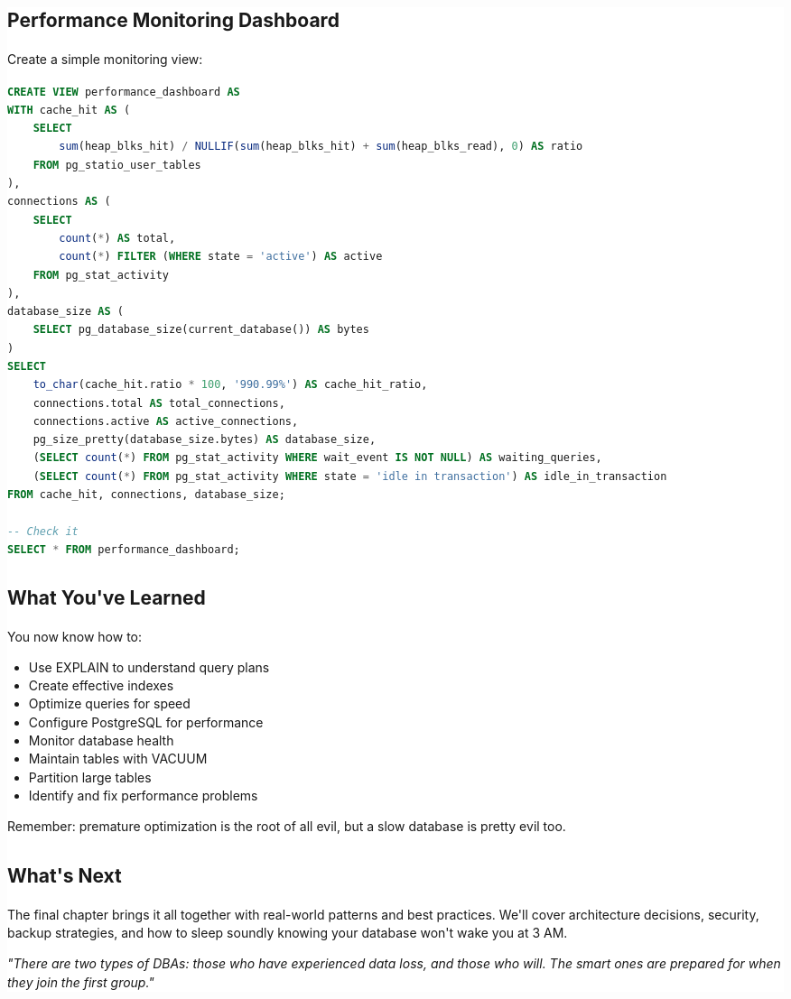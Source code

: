 ## Performance Monitoring Dashboard

Create a simple monitoring view:

```sql
CREATE VIEW performance_dashboard AS
WITH cache_hit AS (
    SELECT
        sum(heap_blks_hit) / NULLIF(sum(heap_blks_hit) + sum(heap_blks_read), 0) AS ratio
    FROM pg_statio_user_tables
),
connections AS (
    SELECT
        count(*) AS total,
        count(*) FILTER (WHERE state = 'active') AS active
    FROM pg_stat_activity
),
database_size AS (
    SELECT pg_database_size(current_database()) AS bytes
)
SELECT
    to_char(cache_hit.ratio * 100, '990.99%') AS cache_hit_ratio,
    connections.total AS total_connections,
    connections.active AS active_connections,
    pg_size_pretty(database_size.bytes) AS database_size,
    (SELECT count(*) FROM pg_stat_activity WHERE wait_event IS NOT NULL) AS waiting_queries,
    (SELECT count(*) FROM pg_stat_activity WHERE state = 'idle in transaction') AS idle_in_transaction
FROM cache_hit, connections, database_size;

-- Check it
SELECT * FROM performance_dashboard;
```

## What You've Learned

You now know how to:
- Use EXPLAIN to understand query plans
- Create effective indexes
- Optimize queries for speed
- Configure PostgreSQL for performance
- Monitor database health
- Maintain tables with VACUUM
- Partition large tables
- Identify and fix performance problems

Remember: premature optimization is the root of all evil, but a slow database is pretty evil too.

## What's Next

The final chapter brings it all together with real-world patterns and best practices. We'll cover architecture decisions, security, backup strategies, and how to sleep soundly knowing your database won't wake you at 3 AM.

*"There are two types of DBAs: those who have experienced data loss, and those who will. The smart ones are prepared for when they join the first group."*